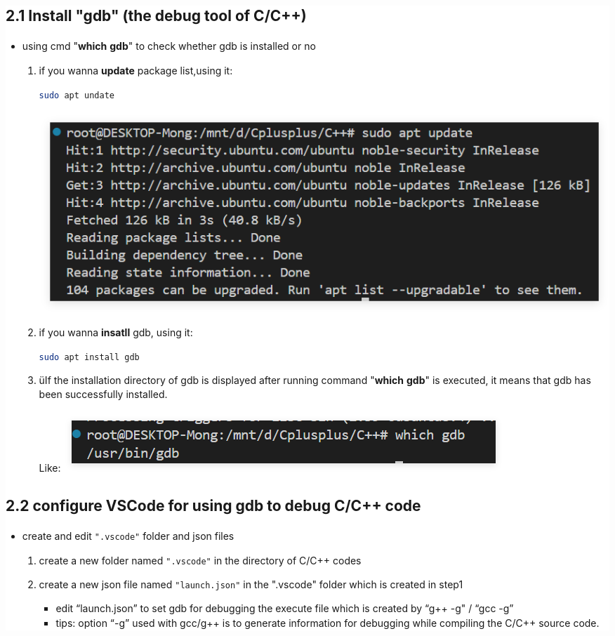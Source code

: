 ## 2.1 Install "gdb" (the debug tool of C/C++)

- using cmd "**which** **gdb**" to check whether gdb is installed or no

    1. if you wanna **update** package list,using it:

        ```bash
        sudo apt undate
        ```
    
        ![image-20250422222533620](./images/debuggingUsingGdb.png)
    
    2. if you wanna **insatll** gdb, using it:
    
        ~~~bash
        sudo apt install gdb
        ~~~
    
    3. üIf the installation directory of gdb is displayed after running command "**which** **gdb**" is executed, it means that gdb has been successfully installed.
    
        Like:
        ![image-20250422222422877](./images/debuggingUsingGdb2.png)
    

## 2.2 configure VSCode for using gdb to debug C/C++ code

- create and edit `".vscode"` folder and json files

    1. create a new folder named `".vscode"` in the directory of C/C++ codes

    2. create a new json file named `"launch.json"` in the ".vscode" folder which is created in step1

        - edit “launch.json” to set gdb for debugging the execute file which is created by “g++ -g" / “gcc -g”
        - tips: option “-g” used with gcc/g++ is to generate information for debugging while compiling the C/C++ source code.
